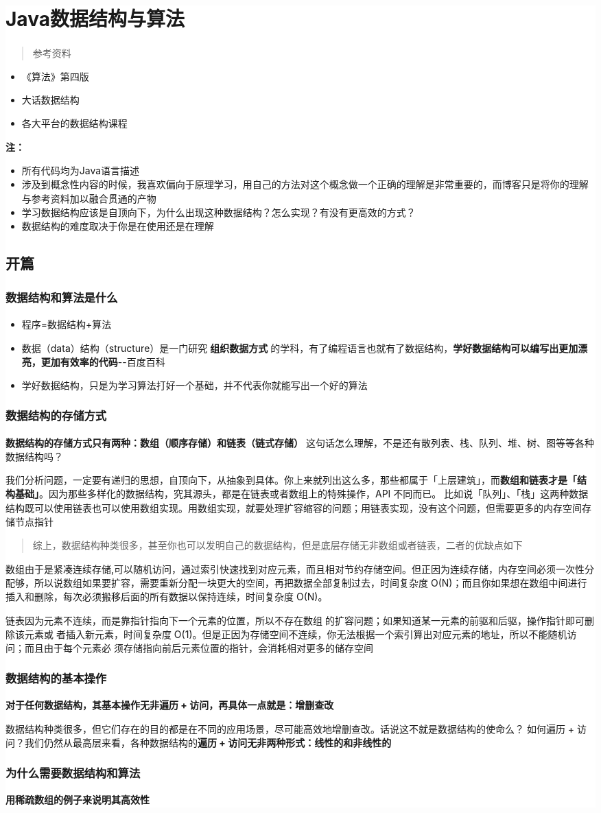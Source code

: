 # Java数据结构与算法



> 参考资料

+ 《算法》第四版

+ 大话数据结构

+ 各大平台的数据结构课程

**注：**

+ 所有代码均为Java语言描述
+ 涉及到概念性内容的时候，我喜欢偏向于原理学习，用自己的方法对这个概念做一个正确的理解是非常重要的，而博客只是将你的理解与参考资料加以融合贯通的产物
+ 学习数据结构应该是自顶向下，为什么出现这种数据结构？怎么实现？有没有更高效的方式？
+ 数据结构的难度取决于你是在使用还是在理解

## 开篇

### 数据结构和算法是什么

+ 程序=数据结构+算法
+ 数据（data）结构（structure）是一门研究 **组织数据方式** 的学科，有了编程语言也就有了数据结构，**学好数据结构可以编写出更加漂亮，更加有效率的代码**--百度百科

+ 学好数据结构，只是为学习算法打好一个基础，并不代表你就能写出一个好的算法

### 数据结构的存储方式

**数据结构的存储⽅式只有两种：数组（顺序存储）和链表（链式存储）**
这句话怎么理解，不是还有散列表、栈、队列、堆、树、图等等各种数据结构吗？

我们分析问题，⼀定要有递归的思想，⾃顶向下，从抽象到具体。你上来就列出这么多，那些都属于「上层建筑」，⽽**数组和链表才是「结构基础」**。因为那些多样化的数据结构，究其源头，都是在链表或者数组上的特殊操作，API 不同而已。
⽐如说「队列」、「栈」这两种数据结构既可以使⽤链表也可以使⽤数组实现。用数组实现，就要处理扩容缩容的问题；⽤链表实现，没有这个问题，但需要更多的内存空间存储节点指针

> 综上，数据结构种类很多，甚⾄你也可以发明⾃⼰的数据结构，但是底层存储无非数组或者链表，⼆者的优缺点如下

数组由于是紧凑连续存储,可以随机访问，通过索引快速找到对应元素，而且相对节约存储空间。但正因为连续存储，内存空间必须⼀次性分配够，所以说数组如果要扩容，需要重新分配⼀块更⼤的空间，再把数据全部复制过去，时间复杂度 O(N)；⽽且你如果想在数组中间进⾏插⼊和删除，每次必须搬移后⾯的所有数据以保持连续，时间复杂度 O(N)。 

链表因为元素不连续，而是靠指针指向下⼀个元素的位置，所以不存在数组 的扩容问题；如果知道某⼀元素的前驱和后驱，操作指针即可删除该元素或 者插⼊新元素，时间复杂度 O(1)。但是正因为存储空间不连续，你无法根据⼀个索引算出对应元素的地址，所以不能随机访问；而且由于每个元素必 须存储指向前后元素位置的指针，会消耗相对更多的储存空间 	

### 数据结构的基本操作

**对于任何数据结构，其基本操作无非遍历 + 访问，再具体⼀点就是：增删查改** 

数据结构种类很多，但它们存在的⽬的都是在不同的应⽤场景，尽可能高效地增删查改。话说这不就是数据结构的使命么？ 如何遍历 + 访问？我们仍然从最⾼层来看，各种数据结构的**遍历 + 访问无非两种形式：线性的和非线性的**

### 为什么需要数据结构和算法

**用稀疏数组的例子来说明其高效性**

